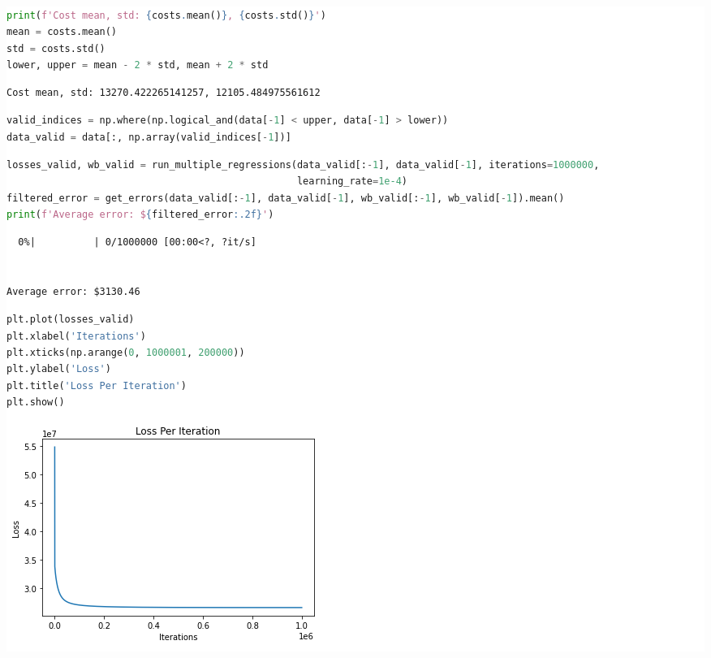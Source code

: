 ```python
print(f'Cost mean, std: {costs.mean()}, {costs.std()}')
mean = costs.mean()
std = costs.std()
lower, upper = mean - 2 * std, mean + 2 * std
```

    Cost mean, std: 13270.422265141257, 12105.484975561612
    


```python
valid_indices = np.where(np.logical_and(data[-1] < upper, data[-1] > lower))
data_valid = data[:, np.array(valid_indices[-1])]
```


```python
losses_valid, wb_valid = run_multiple_regressions(data_valid[:-1], data_valid[-1], iterations=1000000, 
                                                  learning_rate=1e-4)
filtered_error = get_errors(data_valid[:-1], data_valid[-1], wb_valid[:-1], wb_valid[-1]).mean()
print(f'Average error: ${filtered_error:.2f}')
```


      0%|          | 0/1000000 [00:00<?, ?it/s]


    Average error: $3130.46
    


```python
plt.plot(losses_valid)
plt.xlabel('Iterations')
plt.xticks(np.arange(0, 1000001, 200000))
plt.ylabel('Loss')
plt.title('Loss Per Iteration')
plt.show()
```


    
![png](images/output_81_0.png)
    